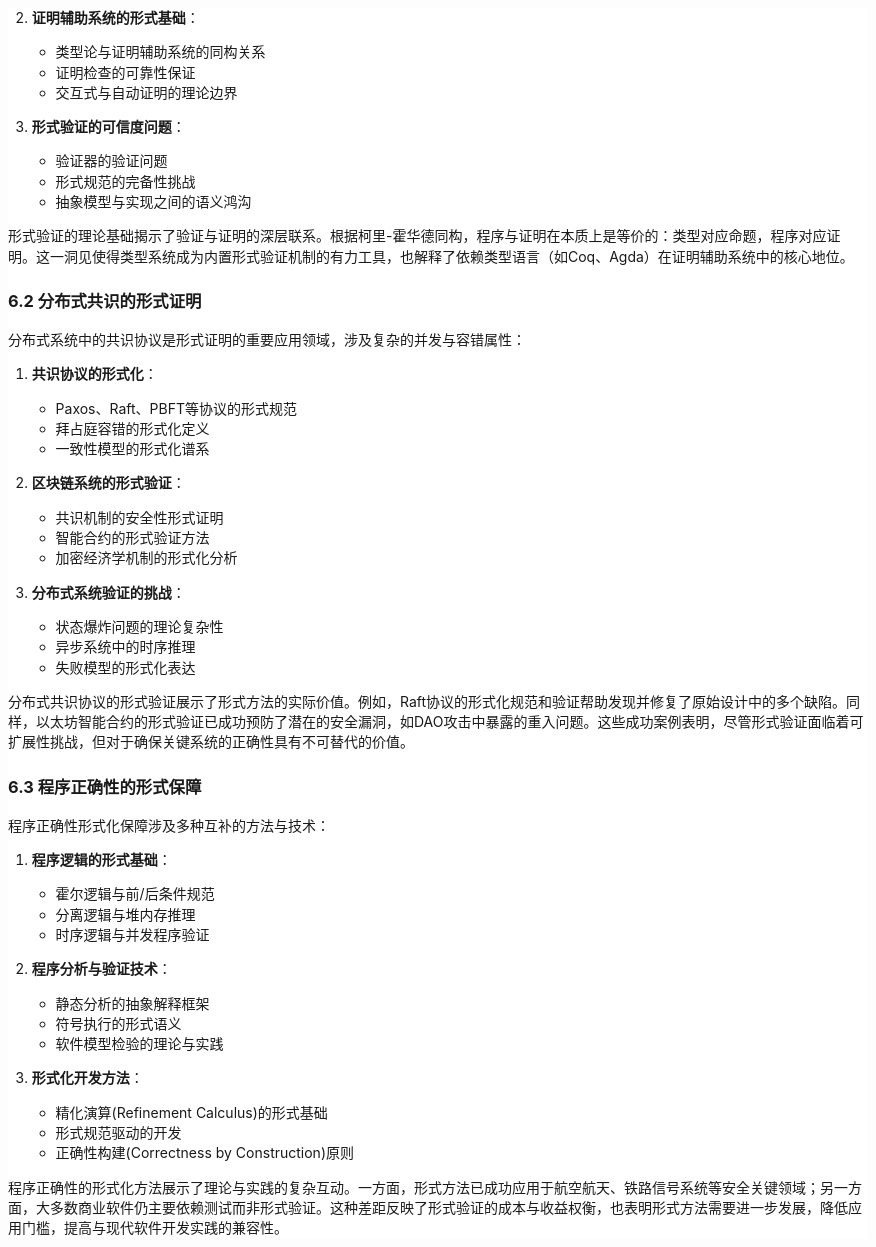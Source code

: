 2. **证明辅助系统的形式基础**：
   - 类型论与证明辅助系统的同构关系
   - 证明检查的可靠性保证
   - 交互式与自动证明的理论边界

3. **形式验证的可信度问题**：
   - 验证器的验证问题
   - 形式规范的完备性挑战
   - 抽象模型与实现之间的语义鸿沟

形式验证的理论基础揭示了验证与证明的深层联系。根据柯里-霍华德同构，程序与证明在本质上是等价的：类型对应命题，程序对应证明。这一洞见使得类型系统成为内置形式验证机制的有力工具，也解释了依赖类型语言（如Coq、Agda）在证明辅助系统中的核心地位。

### 6.2 分布式共识的形式证明

分布式系统中的共识协议是形式证明的重要应用领域，涉及复杂的并发与容错属性：

1. **共识协议的形式化**：
   - Paxos、Raft、PBFT等协议的形式规范
   - 拜占庭容错的形式化定义
   - 一致性模型的形式化谱系

2. **区块链系统的形式验证**：
   - 共识机制的安全性形式证明
   - 智能合约的形式验证方法
   - 加密经济学机制的形式化分析

3. **分布式系统验证的挑战**：
   - 状态爆炸问题的理论复杂性
   - 异步系统中的时序推理
   - 失败模型的形式化表达

分布式共识协议的形式验证展示了形式方法的实际价值。例如，Raft协议的形式化规范和验证帮助发现并修复了原始设计中的多个缺陷。同样，以太坊智能合约的形式验证已成功预防了潜在的安全漏洞，如DAO攻击中暴露的重入问题。这些成功案例表明，尽管形式验证面临着可扩展性挑战，但对于确保关键系统的正确性具有不可替代的价值。

### 6.3 程序正确性的形式保障

程序正确性形式化保障涉及多种互补的方法与技术：

1. **程序逻辑的形式基础**：
   - 霍尔逻辑与前/后条件规范
   - 分离逻辑与堆内存推理
   - 时序逻辑与并发程序验证

2. **程序分析与验证技术**：
   - 静态分析的抽象解释框架
   - 符号执行的形式语义
   - 软件模型检验的理论与实践

3. **形式化开发方法**：
   - 精化演算(Refinement Calculus)的形式基础
   - 形式规范驱动的开发
   - 正确性构建(Correctness by Construction)原则

程序正确性的形式化方法展示了理论与实践的复杂互动。一方面，形式方法已成功应用于航空航天、铁路信号系统等安全关键领域；另一方面，大多数商业软件仍主要依赖测试而非形式验证。这种差距反映了形式验证的成本与收益权衡，也表明形式方法需要进一步发展，降低应用门槛，提高与现代软件开发实践的兼容性。
